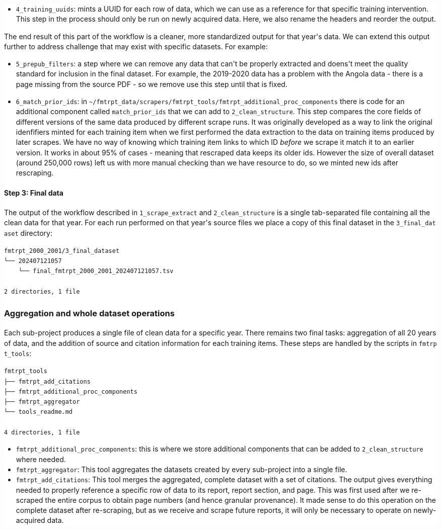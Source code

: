 * `4_training_uuids`: mints a UUID for  each row of data, which we can use as a reference for that specific training intervention. This step in the process should only be run on newly acquired data. Here, we also rename the headers and reorder the output.

The end result of this part of the workflow is a cleaner, more standardized output for that year's data. We can extend this output further to address challenge that may exist with specific datasets. For example:


 * `5_prepub_filters`: a step where we can remove any data that can't be properly extracted and doens't meet the quality standard for inclusion in the final dataset. For example, the 2019-2020 data has a problem with the Angola data - there is a page missing from the source PDF - so we remove use this step until that is fixed.

 * `6_match_prior_ids`: in `~/fmtrpt_data/scrapers/fmtrpt_tools/fmtrpt_additional_proc_components` there is code for an additional component called `match_prior_ids` that we can add to `2_clean_structure`. This step compares the core fields of different versions of the same data produced by different scrape runs. It was originally developed as a way to link the original idenfifiers minted for each training item when we first performed the data extraction to the data on training items produced by later scrapes. We have no way of knowing which training item links to which ID _before_ we scrape it match it to an earlier version. It works in about 95% of cases - meaning that rescraped data keeps its older ids. However the size of overall dataset (around 250,000 rows) left us with more manual checking than we have resource to do, so we minted new ids after rescraping.

#### Step 3: Final data

The output of the workflow described in `1_scrape_extract` and `2_clean_structure` is a single tab-separated file containing all the clean data for that year. For each run performed on that year's source files we place a copy of this final dataset in the `3_final_dataset` directory:

```
fmtrpt_2000_2001/3_final_dataset
└── 202407121057
    └── final_fmtrpt_2000_2001_202407121057.tsv

2 directories, 1 file
```
 
### Aggregation and whole dataset operations

Each sub-project produces a single file of clean data for a specific year. There remains two final tasks: aggregation of all 20 years of data, and the addition of source and citation information for each training items. These steps are handled by the scripts in `fmtrpt_tools`:

```
fmtrpt_tools
├── fmtrpt_add_citations
├── fmtrpt_additional_proc_components
├── fmtrpt_aggregator
└── tools_readme.md

4 directories, 1 file
```
 * `fmtrpt_additional_proc_components`: this is where we store additional components that can be added to `2_clean_structure` where needed.
 * `fmtrpt_aggregator`: This tool aggregates the datasets created by every sub-project into a single file.
 * `fmtrpt_add_citations`: This tool merges the aggregated, complete dataset with a set of citations. The output gives everything needed to properly reference a specific row of data to its report, report section, and page. This was first used after we re-scraped the entire corpus to obtain page numbers (and hence granular provenance). It made sense to do this operation on the complete dataset after re-scraping, but as we receive and scrape future reports, it will only be necessary to operate on newly-acquired data.

